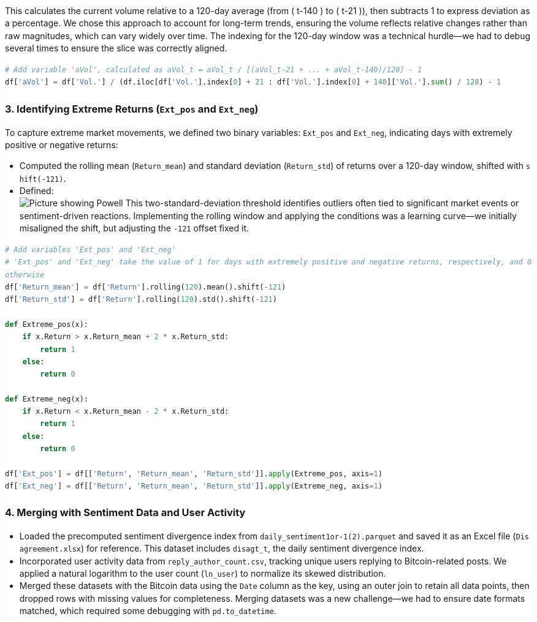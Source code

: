 

This calculates the current volume relative to a 120-day average (from \( t-140 \) to \( t-21 \)), then subtracts 1 to express deviation as a percentage. We chose this approach to account for long-term trends, ensuring the volume reflects relative changes rather than raw magnitudes, which can vary widely over time. The indexing for the 120-day window was a technical hurdle—we had to debug several times to ensure the slice was correctly aligned.

```python
# Add variable 'aVol', calculated as aVol_t = aVol_t / [(aVol_t-21 + ... + aVol_t-140)/120] - 1
df['aVol'] = df['Vol.'] / (df.iloc[df['Vol.'].index[0] + 21 : df['Vol.'].index[0] + 140]['Vol.'].sum() / 120) - 1
```

### 3. Identifying Extreme Returns (`Ext_pos` and `Ext_neg`)

To capture extreme market movements, we defined two binary variables: `Ext_pos` and `Ext_neg`, indicating days with extremely positive or negative returns:

- Computed the rolling mean (`Return_mean`) and standard deviation (`Return_std`) of returns over a 120-day window, shifted with `shift(-121)`.
- Defined:  
![Picture showing Powell]({static}/images/Fintasticwizards_06_formula_ext.png)
This two-standard-deviation threshold identifies outliers often tied to significant market events or sentiment-driven reactions. Implementing the rolling window and applying the conditions was a learning curve—we initially misaligned the shift, but adjusting the `-121` offset fixed it.

```python
# Add variables 'Ext_pos' and 'Ext_neg'
# 'Ext_pos' and 'Ext_neg' take the value of 1 for days with extremely positive and negative returns, respectively, and 0 otherwise
df['Return_mean'] = df['Return'].rolling(120).mean().shift(-121)
df['Return_std'] = df['Return'].rolling(120).std().shift(-121)

def Extreme_pos(x):
    if x.Return > x.Return_mean + 2 * x.Return_std:
        return 1
    else:
        return 0
    
def Extreme_neg(x):
    if x.Return < x.Return_mean - 2 * x.Return_std:
        return 1
    else:
        return 0
    
df['Ext_pos'] = df[['Return', 'Return_mean', 'Return_std']].apply(Extreme_pos, axis=1)
df['Ext_neg'] = df[['Return', 'Return_mean', 'Return_std']].apply(Extreme_neg, axis=1)
```

### 4. Merging with Sentiment Data and User Activity

- Loaded the precomputed sentiment divergence index from `daily_sentiment1or-1(2).parquet` and saved it as an Excel file (`Disagreement.xlsx`) for reference. This dataset includes `disagt_t`, the daily sentiment divergence index.
- Incorporated user activity data from `reply_author_count.csv`, tracking unique users replying to Bitcoin-related posts. We applied a natural logarithm to the user count (`ln_user`) to normalize its skewed distribution.
- Merged these datasets with the Bitcoin data using the `Date` column as the key, using an outer join to retain all data points, then dropped rows with missing values for completeness. Merging datasets was a new challenge—we had to ensure date formats matched, which required some debugging with `pd.to_datetime`.
